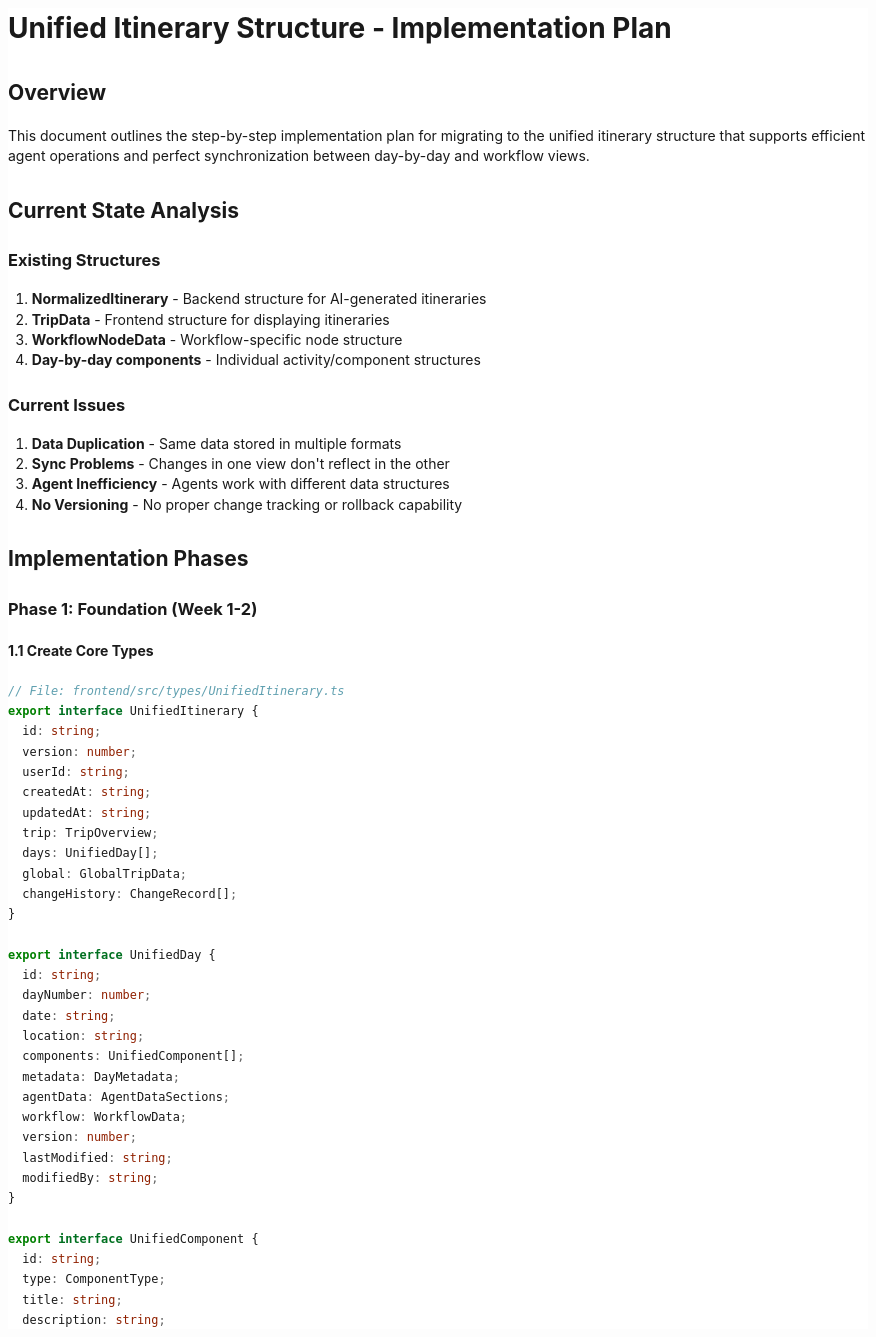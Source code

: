 # Unified Itinerary Structure - Implementation Plan

## Overview

This document outlines the step-by-step implementation plan for migrating to the unified itinerary structure that supports efficient agent operations and perfect synchronization between day-by-day and workflow views.

## Current State Analysis

### Existing Structures
1. **NormalizedItinerary** - Backend structure for AI-generated itineraries
2. **TripData** - Frontend structure for displaying itineraries
3. **WorkflowNodeData** - Workflow-specific node structure
4. **Day-by-day components** - Individual activity/component structures

### Current Issues
1. **Data Duplication** - Same data stored in multiple formats
2. **Sync Problems** - Changes in one view don't reflect in the other
3. **Agent Inefficiency** - Agents work with different data structures
4. **No Versioning** - No proper change tracking or rollback capability

## Implementation Phases

### Phase 1: Foundation (Week 1-2)

#### 1.1 Create Core Types
```typescript
// File: frontend/src/types/UnifiedItinerary.ts
export interface UnifiedItinerary {
  id: string;
  version: number;
  userId: string;
  createdAt: string;
  updatedAt: string;
  trip: TripOverview;
  days: UnifiedDay[];
  global: GlobalTripData;
  changeHistory: ChangeRecord[];
}

export interface UnifiedDay {
  id: string;
  dayNumber: number;
  date: string;
  location: string;
  components: UnifiedComponent[];
  metadata: DayMetadata;
  agentData: AgentDataSections;
  workflow: WorkflowData;
  version: number;
  lastModified: string;
  modifiedBy: string;
}

export interface UnifiedComponent {
  id: string;
  type: ComponentType;
  title: string;
  description: string;
```